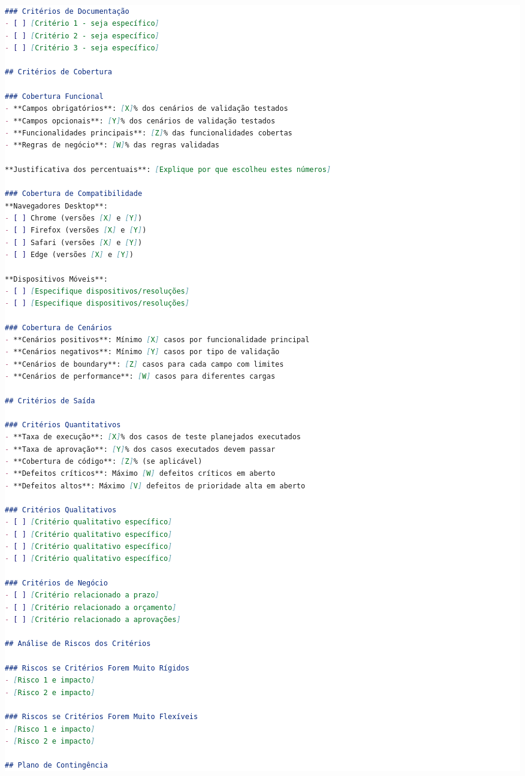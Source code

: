 ```markdown
### Critérios de Documentação
- [ ] [Critério 1 - seja específico]
- [ ] [Critério 2 - seja específico]
- [ ] [Critério 3 - seja específico]

## Critérios de Cobertura

### Cobertura Funcional
- **Campos obrigatórios**: [X]% dos cenários de validação testados
- **Campos opcionais**: [Y]% dos cenários de validação testados
- **Funcionalidades principais**: [Z]% das funcionalidades cobertas
- **Regras de negócio**: [W]% das regras validadas

**Justificativa dos percentuais**: [Explique por que escolheu estes números]

### Cobertura de Compatibilidade
**Navegadores Desktop**:
- [ ] Chrome (versões [X] e [Y])
- [ ] Firefox (versões [X] e [Y])
- [ ] Safari (versões [X] e [Y])
- [ ] Edge (versões [X] e [Y])

**Dispositivos Móveis**:
- [ ] [Especifique dispositivos/resoluções]
- [ ] [Especifique dispositivos/resoluções]

### Cobertura de Cenários
- **Cenários positivos**: Mínimo [X] casos por funcionalidade principal
- **Cenários negativos**: Mínimo [Y] casos por tipo de validação
- **Cenários de boundary**: [Z] casos para cada campo com limites
- **Cenários de performance**: [W] casos para diferentes cargas

## Critérios de Saída

### Critérios Quantitativos
- **Taxa de execução**: [X]% dos casos de teste planejados executados
- **Taxa de aprovação**: [Y]% dos casos executados devem passar
- **Cobertura de código**: [Z]% (se aplicável)
- **Defeitos críticos**: Máximo [W] defeitos críticos em aberto
- **Defeitos altos**: Máximo [V] defeitos de prioridade alta em aberto

### Critérios Qualitativos
- [ ] [Critério qualitativo específico]
- [ ] [Critério qualitativo específico]
- [ ] [Critério qualitativo específico]
- [ ] [Critério qualitativo específico]

### Critérios de Negócio
- [ ] [Critério relacionado a prazo]
- [ ] [Critério relacionado a orçamento]
- [ ] [Critério relacionado a aprovações]

## Análise de Riscos dos Critérios

### Riscos se Critérios Forem Muito Rígidos
- [Risco 1 e impacto]
- [Risco 2 e impacto]

### Riscos se Critérios Forem Muito Flexíveis
- [Risco 1 e impacto]
- [Risco 2 e impacto]

## Plano de Contingência
```